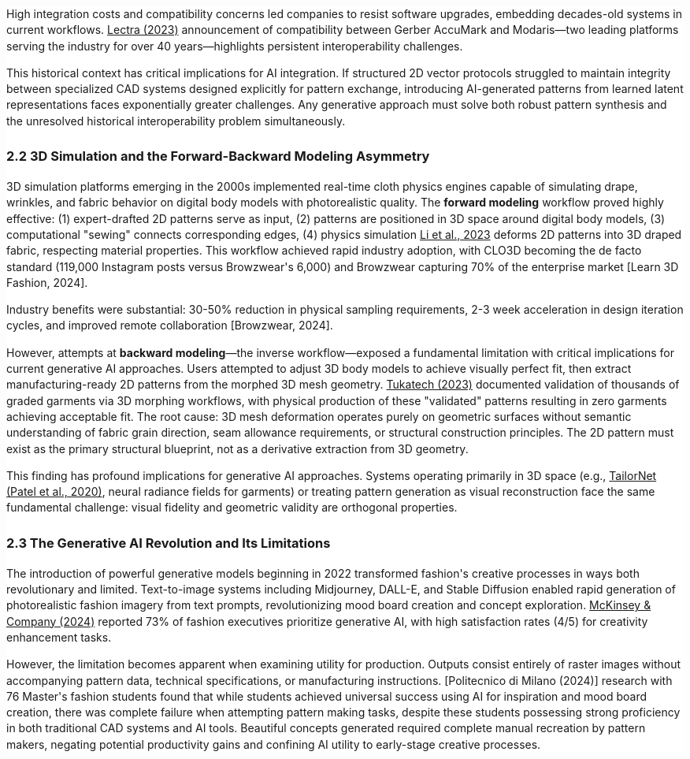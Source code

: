High integration costs and compatibility concerns led companies to resist software upgrades, embedding decades-old systems in current workflows. [Lectra (2023)](https://www.lectra.com/en/library/gerber-accumark-and-modaris-are-now-compatible) announcement of compatibility between Gerber AccuMark and Modaris—two leading platforms serving the industry for over 40 years—highlights persistent interoperability challenges.

This historical context has critical implications for AI integration. If structured 2D vector protocols struggled to maintain integrity between specialized CAD systems designed explicitly for pattern exchange, introducing AI-generated patterns from learned latent representations faces exponentially greater challenges. Any generative approach must solve both robust pattern synthesis and the unresolved historical interoperability problem simultaneously.

### 2.2 3D Simulation and the Forward-Backward Modeling Asymmetry

3D simulation platforms emerging in the 2000s implemented real-time cloth physics engines capable of simulating drape, wrinkles, and fabric behavior on digital body models with photorealistic quality. The **forward modeling** workflow proved highly effective: (1) expert-drafted 2D patterns serve as input, (2) patterns are positioned in 3D space around digital body models, (3) computational "sewing" connects corresponding edges, (4) physics simulation [Li et al., 2023](https://arxiv.org/abs/2308.12970) deforms 2D patterns into 3D draped fabric, respecting material properties. This workflow achieved rapid industry adoption, with CLO3D becoming the de facto standard (119,000 Instagram posts versus Browzwear's 6,000) and Browzwear capturing 70% of the enterprise market [Learn 3D Fashion, 2024].

Industry benefits were substantial: 30-50% reduction in physical sampling requirements, 2-3 week acceleration in design iteration cycles, and improved remote collaboration [Browzwear, 2024].

However, attempts at **backward modeling**—the inverse workflow—exposed a fundamental limitation with critical implications for current generative AI approaches. Users attempted to adjust 3D body models to achieve visually perfect fit, then extract manufacturing-ready 2D patterns from the morphed 3D mesh geometry. [Tukatech (2023)](https://tukatech.com/morphing-3d-models-doesnt-work/) documented validation of thousands of graded garments via 3D morphing workflows, with physical production of these "validated" patterns resulting in zero garments achieving acceptable fit. The root cause: 3D mesh deformation operates purely on geometric surfaces without semantic understanding of fabric grain direction, seam allowance requirements, or structural construction principles. The 2D pattern must exist as the primary structural blueprint, not as a derivative extraction from 3D geometry.

This finding has profound implications for generative AI approaches. Systems operating primarily in 3D space (e.g., [TailorNet (Patel et al., 2020)](https://doi.org/10.1109/CVPR42600.2020.00739), neural radiance fields for garments) or treating pattern generation as visual reconstruction face the same fundamental challenge: visual fidelity and geometric validity are orthogonal properties.

### 2.3 The Generative AI Revolution and Its Limitations

The introduction of powerful generative models beginning in 2022 transformed fashion's creative processes in ways both revolutionary and limited. Text-to-image systems including Midjourney, DALL-E, and Stable Diffusion enabled rapid generation of photorealistic fashion imagery from text prompts, revolutionizing mood board creation and concept exploration. [McKinsey & Company (2024)](https://www.mckinsey.com/) reported 73% of fashion executives prioritize generative AI, with high satisfaction rates (4/5) for creativity enhancement tasks.

However, the limitation becomes apparent when examining utility for production. Outputs consist entirely of raster images without accompanying pattern data, technical specifications, or manufacturing instructions. [Politecnico di Milano (2024)] research with 76 Master's fashion students found that while students achieved universal success using AI for inspiration and mood board creation, there was complete failure when attempting pattern making tasks, despite these students possessing strong proficiency in both traditional CAD systems and AI tools. Beautiful concepts generated required complete manual recreation by pattern makers, negating potential productivity gains and confining AI utility to early-stage creative processes.
